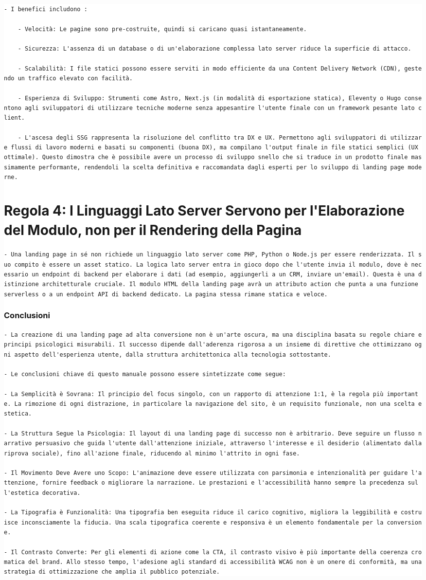     - I benefici includono : 

        - Velocità: Le pagine sono pre-costruite, quindi si caricano quasi istantaneamente.

        - Sicurezza: L'assenza di un database o di un'elaborazione complessa lato server riduce la superficie di attacco.

        - Scalabilità: I file statici possono essere serviti in modo efficiente da una Content Delivery Network (CDN), gestendo un traffico elevato con facilità.

        - Esperienza di Sviluppo: Strumenti come Astro, Next.js (in modalità di esportazione statica), Eleventy o Hugo consentono agli sviluppatori di utilizzare tecniche moderne senza appesantire l'utente finale con un framework pesante lato client. 

        - L'ascesa degli SSG rappresenta la risoluzione del conflitto tra DX e UX. Permettono agli sviluppatori di utilizzare flussi di lavoro moderni e basati su componenti (buona DX), ma compilano l'output finale in file statici semplici (UX ottimale). Questo dimostra che è possibile avere un processo di sviluppo snello che si traduce in un prodotto finale massimamente performante, rendendoli la scelta definitiva e raccomandata dagli esperti per lo sviluppo di landing page moderne.

# Regola 4: I Linguaggi Lato Server Servono per l'Elaborazione del Modulo, non per il Rendering della Pagina
    - Una landing page in sé non richiede un linguaggio lato server come PHP, Python o Node.js per essere renderizzata. Il suo compito è essere un asset statico. La logica lato server entra in gioco dopo che l'utente invia il modulo, dove è necessario un endpoint di backend per elaborare i dati (ad esempio, aggiungerli a un CRM, inviare un'email). Questa è una distinzione architetturale cruciale. Il modulo HTML della landing page avrà un attributo action che punta a una funzione serverless o a un endpoint API di backend dedicato. La pagina stessa rimane statica e veloce.

### Conclusioni
    - La creazione di una landing page ad alta conversione non è un'arte oscura, ma una disciplina basata su regole chiare e principi psicologici misurabili. Il successo dipende dall'aderenza rigorosa a un insieme di direttive che ottimizzano ogni aspetto dell'esperienza utente, dalla struttura architettonica alla tecnologia sottostante.

    - Le conclusioni chiave di questo manuale possono essere sintetizzate come segue:

    - La Semplicità è Sovrana: Il principio del focus singolo, con un rapporto di attenzione 1:1, è la regola più importante. La rimozione di ogni distrazione, in particolare la navigazione del sito, è un requisito funzionale, non una scelta estetica.

    - La Struttura Segue la Psicologia: Il layout di una landing page di successo non è arbitrario. Deve seguire un flusso narrativo persuasivo che guida l'utente dall'attenzione iniziale, attraverso l'interesse e il desiderio (alimentato dalla riprova sociale), fino all'azione finale, riducendo al minimo l'attrito in ogni fase.

    - Il Movimento Deve Avere uno Scopo: L'animazione deve essere utilizzata con parsimonia e intenzionalità per guidare l'attenzione, fornire feedback o migliorare la narrazione. Le prestazioni e l'accessibilità hanno sempre la precedenza sull'estetica decorativa.

    - La Tipografia è Funzionalità: Una tipografia ben eseguita riduce il carico cognitivo, migliora la leggibilità e costruisce inconsciamente la fiducia. Una scala tipografica coerente e responsiva è un elemento fondamentale per la conversione.

    - Il Contrasto Converte: Per gli elementi di azione come la CTA, il contrasto visivo è più importante della coerenza cromatica del brand. Allo stesso tempo, l'adesione agli standard di accessibilità WCAG non è un onere di conformità, ma una strategia di ottimizzazione che amplia il pubblico potenziale.
